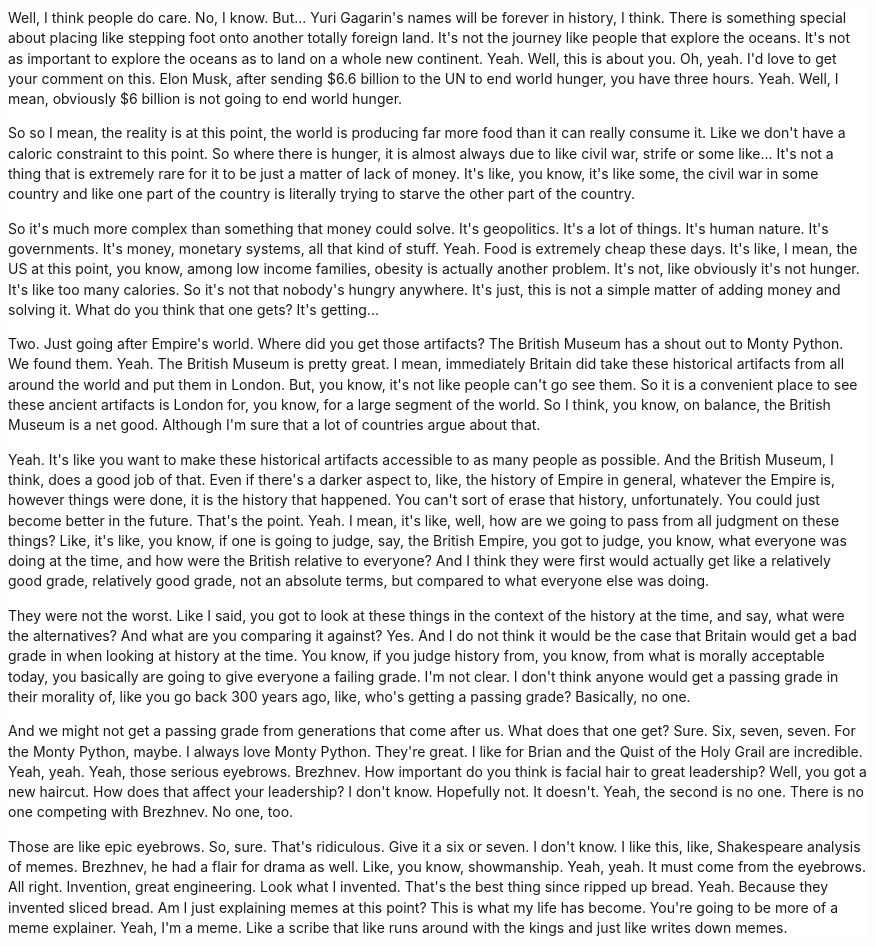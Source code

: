 Well, I think people do care. No, I know. But... Yuri Gagarin's names will be forever in history, I think. There is something special about placing like stepping foot onto another totally foreign land. It's not the journey like people that explore the oceans. It's not as important to explore the oceans as to land on a whole new continent. Yeah. Well, this is about you. Oh, yeah. I'd love to get your comment on this. Elon Musk, after sending $6.6 billion to the UN to end world hunger, you have three hours. Yeah. Well, I mean, obviously $6 billion is not going to end world hunger.

So so I mean, the reality is at this point, the world is producing far more food than it can really consume it. Like we don't have a caloric constraint to this point. So where there is hunger, it is almost always due to like civil war, strife or some like... It's not a thing that is extremely rare for it to be just a matter of lack of money. It's like, you know, it's like some, the civil war in some country and like one part of the country is literally trying to starve the other part of the country.

So it's much more complex than something that money could solve. It's geopolitics. It's a lot of things. It's human nature. It's governments. It's money, monetary systems, all that kind of stuff. Yeah. Food is extremely cheap these days. It's like, I mean, the US at this point, you know, among low income families, obesity is actually another problem. It's not, like obviously it's not hunger. It's like too many calories. So it's not that nobody's hungry anywhere. It's just, this is not a simple matter of adding money and solving it. What do you think that one gets? It's getting...

Two. Just going after Empire's world. Where did you get those artifacts? The British Museum has a shout out to Monty Python. We found them. Yeah. The British Museum is pretty great. I mean, immediately Britain did take these historical artifacts from all around the world and put them in London. But, you know, it's not like people can't go see them. So it is a convenient place to see these ancient artifacts is London for, you know, for a large segment of the world. So I think, you know, on balance, the British Museum is a net good. Although I'm sure that a lot of countries argue about that.

Yeah. It's like you want to make these historical artifacts accessible to as many people as possible. And the British Museum, I think, does a good job of that. Even if there's a darker aspect to, like, the history of Empire in general, whatever the Empire is, however things were done, it is the history that happened. You can't sort of erase that history, unfortunately. You could just become better in the future. That's the point. Yeah. I mean, it's like, well, how are we going to pass from all judgment on these things? Like, it's like, you know, if one is going to judge, say, the British Empire, you got to judge, you know, what everyone was doing at the time, and how were the British relative to everyone? And I think they were first would actually get like a relatively good grade, relatively good grade, not an absolute terms, but compared to what everyone else was doing.

They were not the worst. Like I said, you got to look at these things in the context of the history at the time, and say, what were the alternatives? And what are you comparing it against? Yes. And I do not think it would be the case that Britain would get a bad grade in when looking at history at the time. You know, if you judge history from, you know, from what is morally acceptable today, you basically are going to give everyone a failing grade. I'm not clear. I don't think anyone would get a passing grade in their morality of, like you go back 300 years ago, like, who's getting a passing grade? Basically, no one.

And we might not get a passing grade from generations that come after us. What does that one get? Sure. Six, seven, seven. For the Monty Python, maybe. I always love Monty Python. They're great. I like for Brian and the Quist of the Holy Grail are incredible. Yeah, yeah. Yeah, those serious eyebrows. Brezhnev. How important do you think is facial hair to great leadership? Well, you got a new haircut. How does that affect your leadership? I don't know. Hopefully not. It doesn't. Yeah, the second is no one. There is no one competing with Brezhnev. No one, too.

Those are like epic eyebrows. So, sure. That's ridiculous. Give it a six or seven. I don't know. I like this, like, Shakespeare analysis of memes. Brezhnev, he had a flair for drama as well. Like, you know, showmanship. Yeah, yeah. It must come from the eyebrows. All right. Invention, great engineering. Look what I invented. That's the best thing since ripped up bread. Yeah. Because they invented sliced bread. Am I just explaining memes at this point? This is what my life has become. You're going to be more of a meme explainer. Yeah, I'm a meme. Like a scribe that like runs around with the kings and just like writes down memes.
